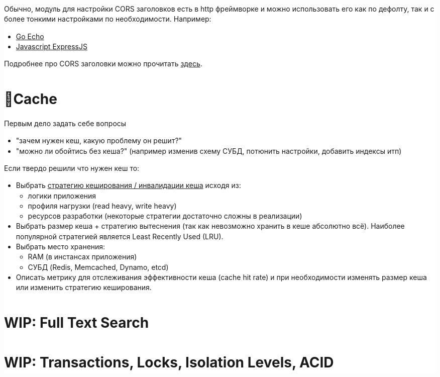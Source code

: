 
Обычно, модуль для настройки CORS заголовков есть в http фреймворке и можно использовать его как по дефолту, так и с более тонкими настройками по необходимости. Например:
- [Go Echo](https://echo.labstack.com/middleware/cors/)
- [Javascript ExpressJS](https://expressjs.com/en/resources/middleware/cors.html)

Подробнее про CORS заголовки можно прочитать [здесь](https://developer.mozilla.org/en-US/docs/Web/HTTP/CORS).

# 🚄Cache
Первым дело задать себе вопросы
- "зачем нужен кеш, какую проблему он решит?"
- "можно ли обойтись без кеша?" (например изменив схему СУБД, потюнить настройки, добавить индексы итп)

Если твердо решили что нужен кеш то:
- Выбрать [стратегию кеширования / инвалидации кеша](https://codeahoy.com/2017/08/11/caching-strategies-and-how-to-choose-the-right-one/) исходя из:
  - логики приложения
  - профиля нагрузки (read heavy, write heavy)
  - ресурсов разработки (некоторые стратегии достаточно сложны в реализации)
- Выбрать размер кеша + стратегию вытеснения (так как невозможно хранить в кеше абсолютно всё). Наиболее популярной стратегией является Least Recently Used (LRU).
- Выбрать место хранения:
  - RAM (в инстансах приложения)
  - СУБД (Redis, Memcached, Dynamo, etcd)
- Описать метрику для отслеживания эффективности кеша (сache hit rate) и при необходимости изменять размер кеша или изменить стратегию кеширования.


# WIP: Full Text Search
# WIP: Transactions, Locks, Isolation Levels, ACID

